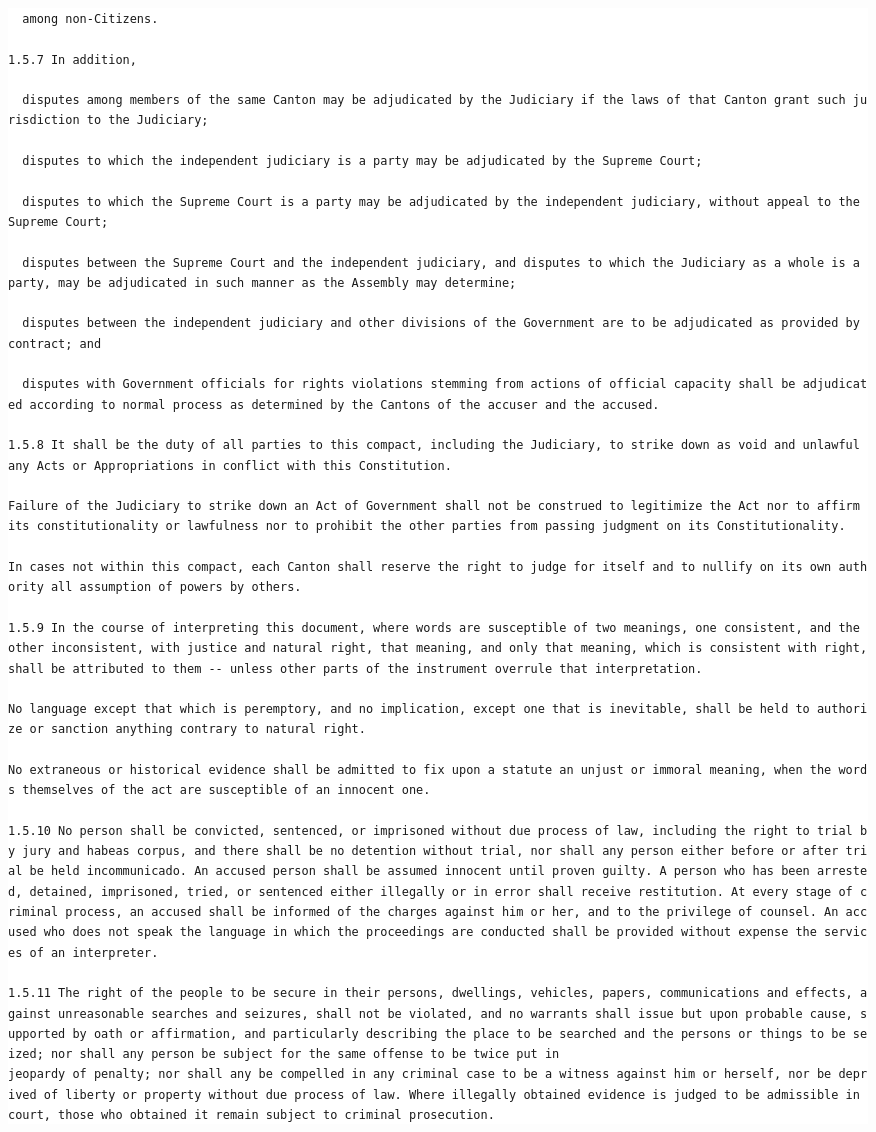       among non-Citizens. 

    1.5.7 In addition, 
    
      disputes among members of the same Canton may be adjudicated by the Judiciary if the laws of that Canton grant such jurisdiction to the Judiciary; 

      disputes to which the independent judiciary is a party may be adjudicated by the Supreme Court; 

      disputes to which the Supreme Court is a party may be adjudicated by the independent judiciary, without appeal to the Supreme Court; 

      disputes between the Supreme Court and the independent judiciary, and disputes to which the Judiciary as a whole is a party, may be adjudicated in such manner as the Assembly may determine;

      disputes between the independent judiciary and other divisions of the Government are to be adjudicated as provided by contract; and 

      disputes with Government officials for rights violations stemming from actions of official capacity shall be adjudicated according to normal process as determined by the Cantons of the accuser and the accused. 

    1.5.8 It shall be the duty of all parties to this compact, including the Judiciary, to strike down as void and unlawful any Acts or Appropriations in conflict with this Constitution.

    Failure of the Judiciary to strike down an Act of Government shall not be construed to legitimize the Act nor to affirm its constitutionality or lawfulness nor to prohibit the other parties from passing judgment on its Constitutionality.

    In cases not within this compact, each Canton shall reserve the right to judge for itself and to nullify on its own authority all assumption of powers by others.

    1.5.9 In the course of interpreting this document, where words are susceptible of two meanings, one consistent, and the other inconsistent, with justice and natural right, that meaning, and only that meaning, which is consistent with right, shall be attributed to them -- unless other parts of the instrument overrule that interpretation.
    
    No language except that which is peremptory, and no implication, except one that is inevitable, shall be held to authorize or sanction anything contrary to natural right.
    
    No extraneous or historical evidence shall be admitted to fix upon a statute an unjust or immoral meaning, when the words themselves of the act are susceptible of an innocent one.

    1.5.10 No person shall be convicted, sentenced, or imprisoned without due process of law, including the right to trial by jury and habeas corpus, and there shall be no detention without trial, nor shall any person either before or after trial be held incommunicado. An accused person shall be assumed innocent until proven guilty. A person who has been arrested, detained, imprisoned, tried, or sentenced either illegally or in error shall receive restitution. At every stage of criminal process, an accused shall be informed of the charges against him or her, and to the privilege of counsel. An accused who does not speak the language in which the proceedings are conducted shall be provided without expense the services of an interpreter. 

    1.5.11 The right of the people to be secure in their persons, dwellings, vehicles, papers, communications and effects, against unreasonable searches and seizures, shall not be violated, and no warrants shall issue but upon probable cause, supported by oath or affirmation, and particularly describing the place to be searched and the persons or things to be seized; nor shall any person be subject for the same offense to be twice put in 
    jeopardy of penalty; nor shall any be compelled in any criminal case to be a witness against him or herself, nor be deprived of liberty or property without due process of law. Where illegally obtained evidence is judged to be admissible in court, those who obtained it remain subject to criminal prosecution.
